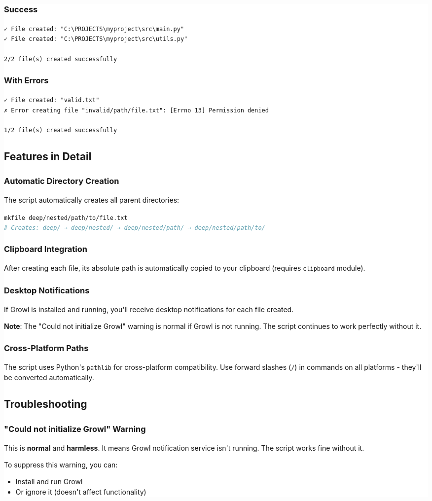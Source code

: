 ### Success
```
✓ File created: "C:\PROJECTS\myproject\src\main.py"
✓ File created: "C:\PROJECTS\myproject\src\utils.py"

2/2 file(s) created successfully
```

### With Errors
```
✓ File created: "valid.txt"
✗ Error creating file "invalid/path/file.txt": [Errno 13] Permission denied

1/2 file(s) created successfully
```

## Features in Detail

### Automatic Directory Creation

The script automatically creates all parent directories:

```bash
mkfile deep/nested/path/to/file.txt
# Creates: deep/ → deep/nested/ → deep/nested/path/ → deep/nested/path/to/
```

### Clipboard Integration

After creating each file, its absolute path is automatically copied to your clipboard (requires `clipboard` module).

### Desktop Notifications

If Growl is installed and running, you'll receive desktop notifications for each file created.

**Note**: The "Could not initialize Growl" warning is normal if Growl is not running. The script continues to work perfectly without it.

### Cross-Platform Paths

The script uses Python's `pathlib` for cross-platform compatibility. Use forward slashes (`/`) in commands on all platforms - they'll be converted automatically.

## Troubleshooting

### "Could not initialize Growl" Warning

This is **normal** and **harmless**. It means Growl notification service isn't running. The script works fine without it.

To suppress this warning, you can:
- Install and run Growl
- Or ignore it (doesn't affect functionality)

